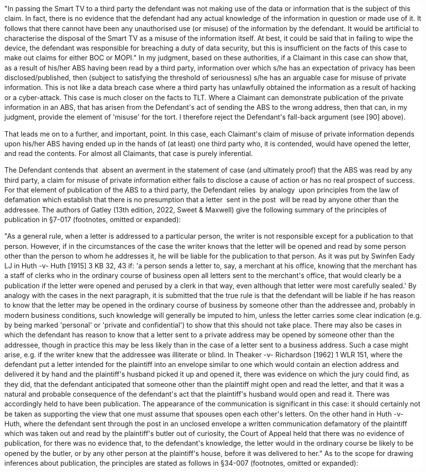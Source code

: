 "In passing the Smart TV to a third party the defendant was not making use of the data or information that is the subject of this claim. In fact, there is no evidence that the defendant had any actual knowledge of the information in question or made use of it. It follows that there cannot have been any unauthorised use (or misuse) of the information by the defendant. It would be artificial to characterise the disposal of the Smart TV as a misuse of the information itself. At best, it could be said that in failing to wipe the device, the defendant was responsible for breaching a duty of data security, but this is insufficient on the facts of this case to make out claims for either BOC or MOPI." In my judgment, based on these authorities, if a Claimant in this case can show that, as a result of his/her ABS having been read by a third party, information over which s/he has an expectation of privacy has been disclosed/published, then (subject to satisfying the threshold of seriousness) s/he has an arguable case for misuse of private information. This is not like a data breach case where a third party has unlawfully obtained the information as a result of hacking or a cyber-attack. This case is much closer on the facts to TLT. Where a Claimant can demonstrate publication of the private information in an ABS, that has arisen from the Defendant's act of sending the ABS to the wrong address, then that can, in my judgment, provide the element of 'misuse' for the tort. I therefore reject the Defendant's fall-back argument (see \[90\] above).

That leads me on to a further, and important, point. In this case, each Claimant's claim of misuse of private information depends upon his/her ABS having ended up in the hands of (at least) one third party who, it is contended, would have opened the letter, and read the contents. For almost all Claimants, that case is purely inferential.

The Defendant contends that  absent an averment in the statement of case (and ultimately proof) that the ABS was read by any third party, a claim for misuse of private information either fails to disclose a cause of action or has no real prospect of success. For that element of publication of the ABS to a third party, the Defendant relies  by analogy  upon principles from the law of defamation which establish that there is no presumption that a letter  sent in the post  will be read by anyone other than the addressee. The authors of Gatley (13th edition, 2022, Sweet & Maxwell) give the following summary of the principles of publication in §7-017 (footnotes, omitted or expanded):

"As a general rule, when a letter is addressed to a particular person, the writer is not responsible except for a publication to that person. However, if in the circumstances of the case the writer knows that the letter will be opened and read by some person other than the person to whom he addresses it, he will be liable for the publication to that person. As it was put by Swinfen Eady LJ in Huth -v- Huth \[1915\] 3 KB 32, 43 if: 'a person sends a letter to, say, a merchant at his office, knowing that the merchant has a staff of clerks who in the ordinary course of business open all letters sent to the merchant's office, that would clearly be a publication if the letter were opened and perused by a clerk in that way, even although that letter were most carefully sealed.' By analogy with the cases in the next paragraph, it is submitted that the true rule is that the defendant will be liable if he has reason to know that the letter may be opened in the ordinary course of business by someone other than the addressee and, probably in modern business conditions, such knowledge will generally be imputed to him, unless the letter carries some clear indication (e.g. by being marked 'personal' or 'private and confidential') to show that this should not take place. There may also be cases in which the defendant has reason to know that a letter sent to a private address may be opened by someone other than the addressee, though in practice this may be less likely than in the case of a letter sent to a business address. Such a case might arise, e.g. if the writer knew that the addressee was illiterate or blind. In Theaker -v- Richardson \[1962\] 1 WLR 151, where the defendant put a letter intended for the plaintiff into an envelope similar to one which would contain an election address and delivered it by hand and the plaintiff's husband picked it up and opened it, there was evidence on which the jury could find, as they did, that the defendant anticipated that someone other than the plaintiff might open and read the letter, and that it was a natural and probable consequence of the defendant's act that the plaintiff's husband would open and read it. There was accordingly held to have been publication. The appearance of the communication is significant in this case: it should certainly not be taken as supporting the view that one must assume that spouses open each other's letters. On the other hand in Huth -v- Huth, where the defendant sent through the post in an unclosed envelope a written communication defamatory of the plaintiff which was taken out and read by the plaintiff's butler out of curiosity, the Court of Appeal held that there was no evidence of publication, for there was no evidence that, to the defendant's knowledge, the letter would in the ordinary course be likely to be opened by the butler, or by any other person at the plaintiff's house, before it was delivered to her." As to the scope for drawing inferences about publication, the principles are stated as follows in §34-007 (footnotes, omitted or expanded):
